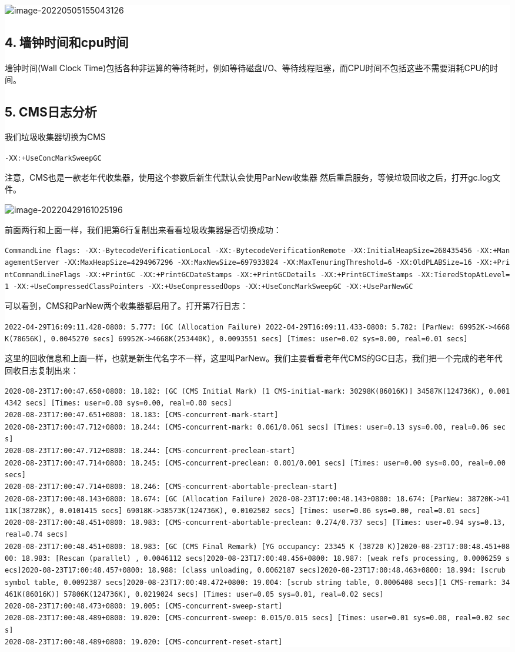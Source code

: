 ![image-20220505155043126](https://zszblog.oss-cn-beijing.aliyuncs.com/zszblog/image-20220505155043126.png)

## 4. 墙钟时间和cpu时间

墙钟时间(Wall Clock Time)包括各种非运算的等待耗时，例如等待磁盘I/O、等待线程阻塞，而CPU时间不包括这些不需要消耗CPU的时间。

## 5. CMS日志分析

我们垃圾收集器切换为CMS

```java
-XX:+UseConcMarkSweepGC
```

注意，CMS也是一款老年代收集器，使用这个参数后新生代默认会使用ParNew收集器
然后重启服务，等候垃圾回收之后，打开gc.log文件。

![image-20220429161025196](https://zszblog.oss-cn-beijing.aliyuncs.com/zszblog/image-20220429161025196.png)

前面两行和上面一样，我们把第6行复制出来看看垃圾收集器是否切换成功：

```
CommandLine flags: -XX:-BytecodeVerificationLocal -XX:-BytecodeVerificationRemote -XX:InitialHeapSize=268435456 -XX:+ManagementServer -XX:MaxHeapSize=4294967296 -XX:MaxNewSize=697933824 -XX:MaxTenuringThreshold=6 -XX:OldPLABSize=16 -XX:+PrintCommandLineFlags -XX:+PrintGC -XX:+PrintGCDateStamps -XX:+PrintGCDetails -XX:+PrintGCTimeStamps -XX:TieredStopAtLevel=1 -XX:+UseCompressedClassPointers -XX:+UseCompressedOops -XX:+UseConcMarkSweepGC -XX:+UseParNewGC 

```

可以看到，CMS和ParNew两个收集器都启用了。打开第7行日志：

```
2022-04-29T16:09:11.428-0800: 5.777: [GC (Allocation Failure) 2022-04-29T16:09:11.433-0800: 5.782: [ParNew: 69952K->4668K(78656K), 0.0045270 secs] 69952K->4668K(253440K), 0.0093551 secs] [Times: user=0.02 sys=0.00, real=0.01 secs] 

```

这里的回收信息和上面一样，也就是新生代名字不一样，这里叫ParNew。我们主要看看老年代CMS的GC日志，我们把一个完成的老年代回收日志复制出来：

```
2020-08-23T17:00:47.650+0800: 18.182: [GC (CMS Initial Mark) [1 CMS-initial-mark: 30298K(86016K)] 34587K(124736K), 0.0014342 secs] [Times: user=0.00 sys=0.00, real=0.00 secs] 
2020-08-23T17:00:47.651+0800: 18.183: [CMS-concurrent-mark-start]
2020-08-23T17:00:47.712+0800: 18.244: [CMS-concurrent-mark: 0.061/0.061 secs] [Times: user=0.13 sys=0.00, real=0.06 secs] 
2020-08-23T17:00:47.712+0800: 18.244: [CMS-concurrent-preclean-start]
2020-08-23T17:00:47.714+0800: 18.245: [CMS-concurrent-preclean: 0.001/0.001 secs] [Times: user=0.00 sys=0.00, real=0.00 secs] 
2020-08-23T17:00:47.714+0800: 18.246: [CMS-concurrent-abortable-preclean-start]
2020-08-23T17:00:48.143+0800: 18.674: [GC (Allocation Failure) 2020-08-23T17:00:48.143+0800: 18.674: [ParNew: 38720K->4111K(38720K), 0.0101415 secs] 69018K->38573K(124736K), 0.0102502 secs] [Times: user=0.06 sys=0.00, real=0.01 secs] 
2020-08-23T17:00:48.451+0800: 18.983: [CMS-concurrent-abortable-preclean: 0.274/0.737 secs] [Times: user=0.94 sys=0.13, real=0.74 secs] 
2020-08-23T17:00:48.451+0800: 18.983: [GC (CMS Final Remark) [YG occupancy: 23345 K (38720 K)]2020-08-23T17:00:48.451+0800: 18.983: [Rescan (parallel) , 0.0046112 secs]2020-08-23T17:00:48.456+0800: 18.987: [weak refs processing, 0.0006259 secs]2020-08-23T17:00:48.457+0800: 18.988: [class unloading, 0.0062187 secs]2020-08-23T17:00:48.463+0800: 18.994: [scrub symbol table, 0.0092387 secs]2020-08-23T17:00:48.472+0800: 19.004: [scrub string table, 0.0006408 secs][1 CMS-remark: 34461K(86016K)] 57806K(124736K), 0.0219024 secs] [Times: user=0.05 sys=0.01, real=0.02 secs] 
2020-08-23T17:00:48.473+0800: 19.005: [CMS-concurrent-sweep-start]
2020-08-23T17:00:48.489+0800: 19.020: [CMS-concurrent-sweep: 0.015/0.015 secs] [Times: user=0.01 sys=0.00, real=0.02 secs] 
2020-08-23T17:00:48.489+0800: 19.020: [CMS-concurrent-reset-start]
```